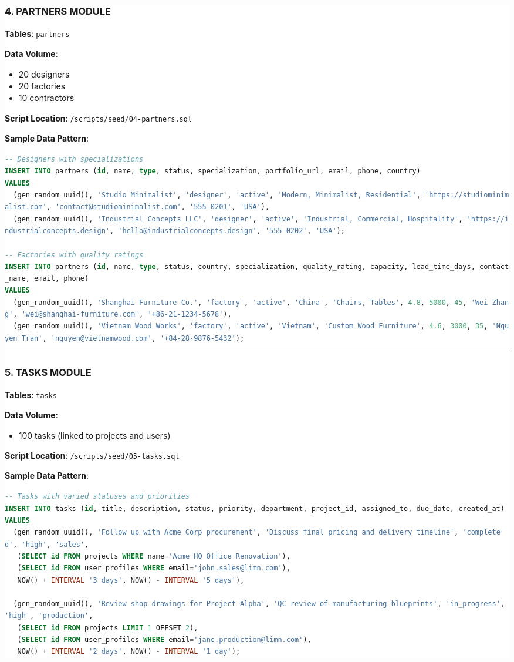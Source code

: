 
### 4. PARTNERS MODULE

**Tables**: `partners`

**Data Volume**:
- 20 designers
- 20 factories
- 10 contractors

**Script Location**: `/scripts/seed/04-partners.sql`

**Sample Data Pattern**:
```sql
-- Designers with specializations
INSERT INTO partners (id, name, type, status, specialization, portfolio_url, email, phone, country)
VALUES
  (gen_random_uuid(), 'Studio Minimalist', 'designer', 'active', 'Modern, Minimalist, Residential', 'https://studiominimalist.com', 'contact@studiominimalist.com', '555-0201', 'USA'),
  (gen_random_uuid(), 'Industrial Concepts LLC', 'designer', 'active', 'Industrial, Commercial, Hospitality', 'https://industrialconcepts.design', 'hello@industrialconcepts.design', '555-0202', 'USA');

-- Factories with quality ratings
INSERT INTO partners (id, name, type, status, country, specialization, quality_rating, capacity, lead_time_days, contact_name, email, phone)
VALUES
  (gen_random_uuid(), 'Shanghai Furniture Co.', 'factory', 'active', 'China', 'Chairs, Tables', 4.8, 5000, 45, 'Wei Zhang', 'wei@shanghai-furniture.com', '+86-21-1234-5678'),
  (gen_random_uuid(), 'Vietnam Wood Works', 'factory', 'active', 'Vietnam', 'Custom Wood Furniture', 4.6, 3000, 35, 'Nguyen Tran', 'nguyen@vietnamwood.com', '+84-28-9876-5432');
```

---

### 5. TASKS MODULE

**Tables**: `tasks`

**Data Volume**:
- 100 tasks (linked to projects and users)

**Script Location**: `/scripts/seed/05-tasks.sql`

**Sample Data Pattern**:
```sql
-- Tasks with varied statuses and priorities
INSERT INTO tasks (id, title, description, status, priority, department, project_id, assigned_to, due_date, created_at)
VALUES
  (gen_random_uuid(), 'Follow up with Acme Corp procurement', 'Discuss final pricing and delivery timeline', 'completed', 'high', 'sales',
   (SELECT id FROM projects WHERE name='Acme HQ Office Renovation'),
   (SELECT id FROM user_profiles WHERE email='john.sales@limn.com'),
   NOW() + INTERVAL '3 days', NOW() - INTERVAL '5 days'),

  (gen_random_uuid(), 'Review shop drawings for Project Alpha', 'QC review of manufacturing blueprints', 'in_progress', 'high', 'production',
   (SELECT id FROM projects LIMIT 1 OFFSET 2),
   (SELECT id FROM user_profiles WHERE email='jane.production@limn.com'),
   NOW() + INTERVAL '2 days', NOW() - INTERVAL '1 day');
```
